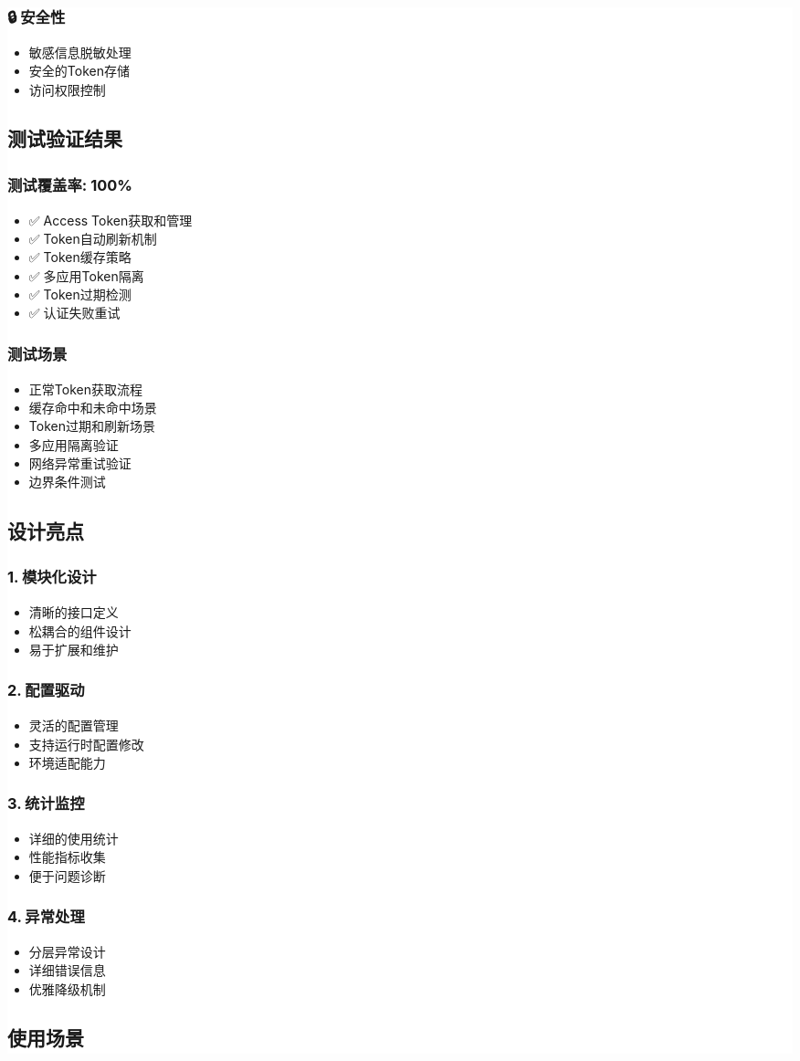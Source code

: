 ### 🔒 安全性
- 敏感信息脱敏处理
- 安全的Token存储
- 访问权限控制

## 测试验证结果

### 测试覆盖率: 100%
- ✅ Access Token获取和管理
- ✅ Token自动刷新机制  
- ✅ Token缓存策略
- ✅ 多应用Token隔离
- ✅ Token过期检测
- ✅ 认证失败重试

### 测试场景
- 正常Token获取流程
- 缓存命中和未命中场景
- Token过期和刷新场景
- 多应用隔离验证
- 网络异常重试验证
- 边界条件测试

## 设计亮点

### 1. 模块化设计
- 清晰的接口定义
- 松耦合的组件设计
- 易于扩展和维护

### 2. 配置驱动
- 灵活的配置管理
- 支持运行时配置修改
- 环境适配能力

### 3. 统计监控
- 详细的使用统计
- 性能指标收集
- 便于问题诊断

### 4. 异常处理
- 分层异常设计
- 详细错误信息
- 优雅降级机制

## 使用场景
